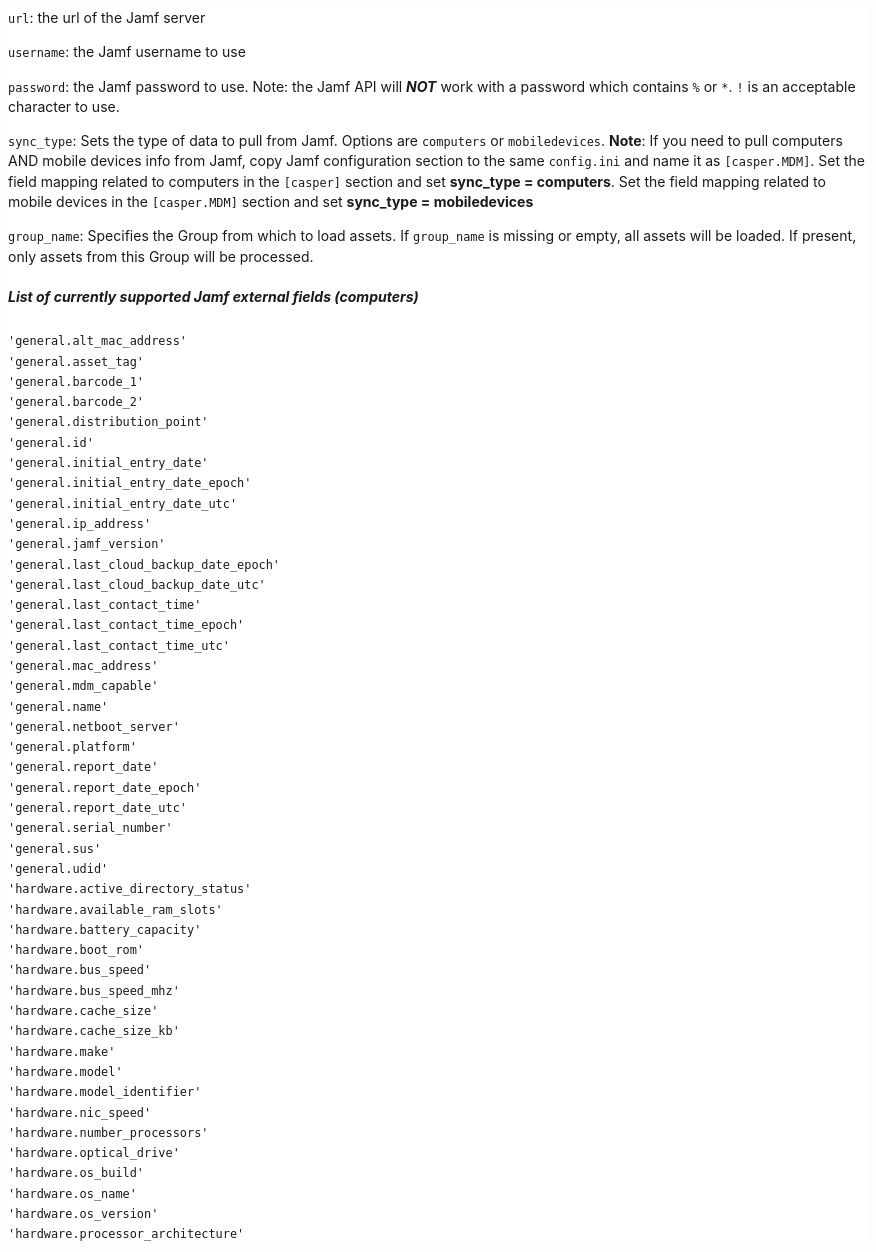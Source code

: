 `url`: the url of the Jamf server

`username`: the Jamf username to use

`password`: the Jamf password to use. Note: the Jamf API will **_NOT_** work with a password which contains `%` or `*`. `!` is an acceptable character to use.

`sync_type`: Sets the type of data to pull from Jamf. Options are `computers` or `mobiledevices`. 
**Note**: If you need to pull computers AND mobile devices info from Jamf, copy Jamf configuration section to the same `config.ini` and name it as `[casper.MDM]`. 
Set the field mapping related to computers in the `[casper]` section and set **sync_type = computers**. Set the field mapping related to mobile devices in the `[casper.MDM]` section and set
 **sync_type = mobiledevices**

`group_name`: Specifies the Group from which to load assets. If `group_name` is missing or empty, all assets will be loaded.
  If present, only assets from this Group will be processed.

##### List of currently supported Jamf external fields (computers)
    'general.alt_mac_address'
    'general.asset_tag'
    'general.barcode_1'
    'general.barcode_2'
    'general.distribution_point'
    'general.id'
    'general.initial_entry_date'
    'general.initial_entry_date_epoch'
    'general.initial_entry_date_utc'
    'general.ip_address'
    'general.jamf_version'
    'general.last_cloud_backup_date_epoch'
    'general.last_cloud_backup_date_utc'
    'general.last_contact_time'
    'general.last_contact_time_epoch'
    'general.last_contact_time_utc'
    'general.mac_address'
    'general.mdm_capable'
    'general.name'
    'general.netboot_server'
    'general.platform'
    'general.report_date'
    'general.report_date_epoch'
    'general.report_date_utc'
    'general.serial_number'
    'general.sus'
    'general.udid'
    'hardware.active_directory_status'
    'hardware.available_ram_slots'
    'hardware.battery_capacity'
    'hardware.boot_rom'
    'hardware.bus_speed'
    'hardware.bus_speed_mhz'
    'hardware.cache_size'
    'hardware.cache_size_kb'
    'hardware.make'
    'hardware.model'
    'hardware.model_identifier'
    'hardware.nic_speed'
    'hardware.number_processors'
    'hardware.optical_drive'
    'hardware.os_build'
    'hardware.os_name'
    'hardware.os_version'
    'hardware.processor_architecture'